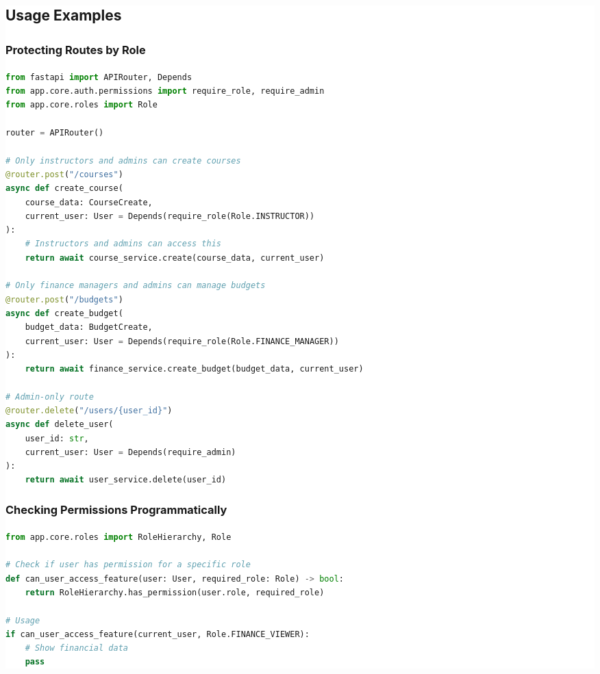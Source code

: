 ## Usage Examples

### Protecting Routes by Role

```python
from fastapi import APIRouter, Depends
from app.core.auth.permissions import require_role, require_admin
from app.core.roles import Role

router = APIRouter()

# Only instructors and admins can create courses
@router.post("/courses")
async def create_course(
    course_data: CourseCreate,
    current_user: User = Depends(require_role(Role.INSTRUCTOR))
):
    # Instructors and admins can access this
    return await course_service.create(course_data, current_user)

# Only finance managers and admins can manage budgets
@router.post("/budgets")
async def create_budget(
    budget_data: BudgetCreate,
    current_user: User = Depends(require_role(Role.FINANCE_MANAGER))
):
    return await finance_service.create_budget(budget_data, current_user)

# Admin-only route
@router.delete("/users/{user_id}")
async def delete_user(
    user_id: str,
    current_user: User = Depends(require_admin)
):
    return await user_service.delete(user_id)
```

### Checking Permissions Programmatically

```python
from app.core.roles import RoleHierarchy, Role

# Check if user has permission for a specific role
def can_user_access_feature(user: User, required_role: Role) -> bool:
    return RoleHierarchy.has_permission(user.role, required_role)

# Usage
if can_user_access_feature(current_user, Role.FINANCE_VIEWER):
    # Show financial data
    pass
```
